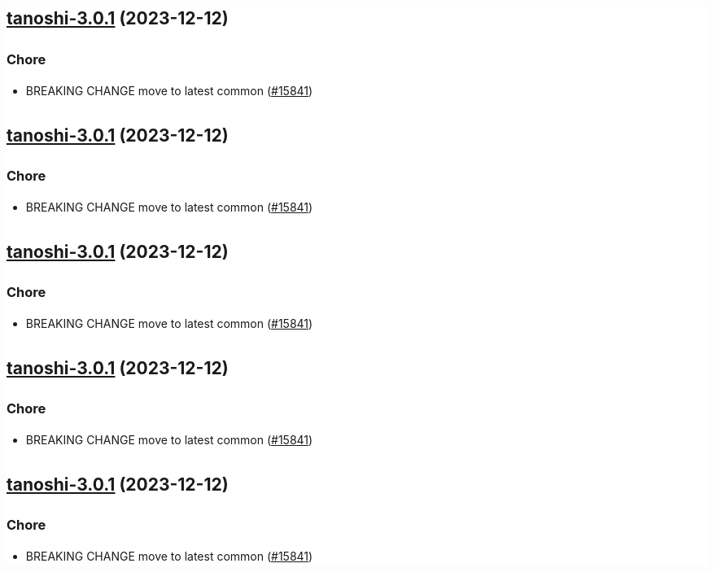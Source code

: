 
## [tanoshi-3.0.1](https://github.com/truecharts/charts/compare/tanoshi-2.0.12...tanoshi-3.0.1) (2023-12-12)

### Chore

- BREAKING CHANGE move to latest common ([#15841](https://github.com/truecharts/charts/issues/15841))
  
  


## [tanoshi-3.0.1](https://github.com/truecharts/charts/compare/tanoshi-2.0.12...tanoshi-3.0.1) (2023-12-12)

### Chore

- BREAKING CHANGE move to latest common ([#15841](https://github.com/truecharts/charts/issues/15841))
  
  


## [tanoshi-3.0.1](https://github.com/truecharts/charts/compare/tanoshi-2.0.12...tanoshi-3.0.1) (2023-12-12)

### Chore

- BREAKING CHANGE move to latest common ([#15841](https://github.com/truecharts/charts/issues/15841))
  
  


## [tanoshi-3.0.1](https://github.com/truecharts/charts/compare/tanoshi-2.0.12...tanoshi-3.0.1) (2023-12-12)

### Chore

- BREAKING CHANGE move to latest common ([#15841](https://github.com/truecharts/charts/issues/15841))
  
  


## [tanoshi-3.0.1](https://github.com/truecharts/charts/compare/tanoshi-2.0.12...tanoshi-3.0.1) (2023-12-12)

### Chore

- BREAKING CHANGE move to latest common ([#15841](https://github.com/truecharts/charts/issues/15841))
  
  

